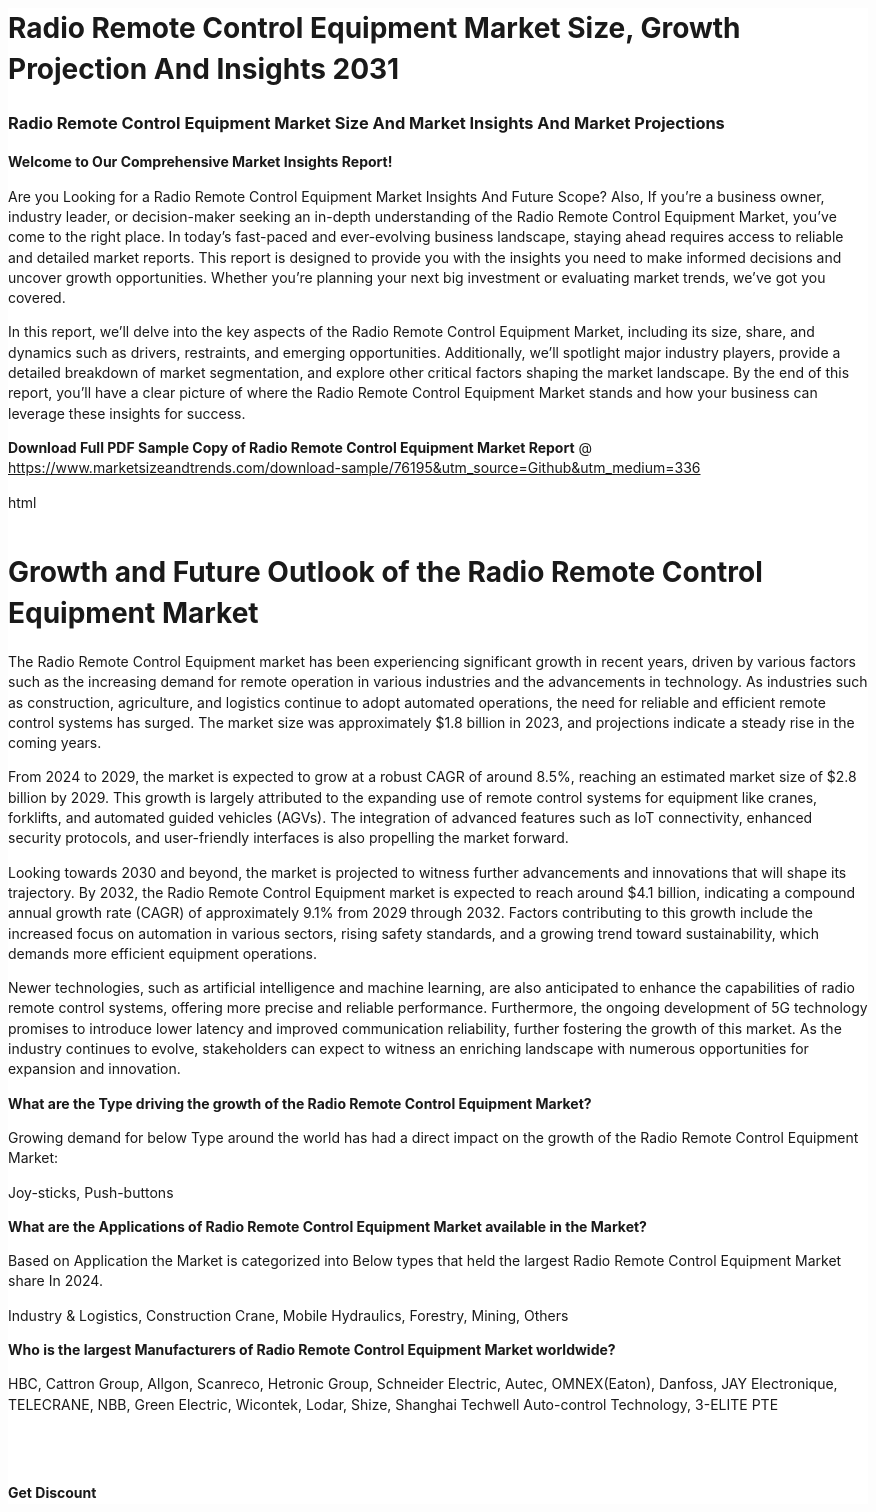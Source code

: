 <h1> Radio Remote Control Equipment Market Size, Growth Projection And Insights 2031</h1><div class="" data-test-id=""><h3><span class="">Radio Remote Control Equipment Market Size And Market Insights And Market Projections</span></h3></div><div class="" data-test-id=""><p><strong>Welcome to Our Comprehensive Market Insights Report!</strong></p><p>Are you Looking for a Radio Remote Control Equipment Market Insights And Future Scope? Also, If you&rsquo;re a business owner, industry leader, or decision-maker seeking an in-depth understanding of the Radio Remote Control Equipment Market, you&rsquo;ve come to the right place. In today&rsquo;s fast-paced and ever-evolving business landscape, staying ahead requires access to reliable and detailed market reports. This report is designed to provide you with the insights you need to make informed decisions and uncover growth opportunities. Whether you&rsquo;re planning your next big investment or evaluating market trends, we&rsquo;ve got you covered.</p><p>In this report, we&rsquo;ll delve into the key aspects of the Radio Remote Control Equipment Market, including its size, share, and dynamics such as drivers, restraints, and emerging opportunities. Additionally, we&rsquo;ll spotlight major industry players, provide a detailed breakdown of market segmentation, and explore other critical factors shaping the market landscape. By the end of this report, you&rsquo;ll have a clear picture of where the Radio Remote Control Equipment Market stands and how your business can leverage these insights for success.</p><p><strong>Download Full PDF Sample Copy of Radio Remote Control Equipment Market Report</strong> @ <a href="https://www.marketsizeandtrends.com/download-sample/76195&utm_source=Github&utm_medium=336" target="_blank">https://www.marketsizeandtrends.com/download-sample/76195&utm_source=Github&utm_medium=336</a></p></div><div class="" data-test-id=""><p><span class="">html<!DOCTYPE html><html lang="en"><head>    <meta charset="UTF-8">    <meta name="viewport" content="width=device-width, initial-scale=1.0">    <title>Radio Remote Control Equipment Market Analysis</title></head><body>    <h1>Growth and Future Outlook of the Radio Remote Control Equipment Market</h1>    <p>        The Radio Remote Control Equipment market has been experiencing significant growth in recent years, driven by various factors such as the increasing demand for remote operation in various industries and the advancements in technology. As industries such as construction, agriculture, and logistics continue to adopt automated operations, the need for reliable and efficient remote control systems has surged. The market size was approximately $1.8 billion in 2023, and projections indicate a steady rise in the coming years.    </p>    <p>        From 2024 to 2029, the market is expected to grow at a robust CAGR of around 8.5%, reaching an estimated market size of $2.8 billion by 2029. This growth is largely attributed to the expanding use of remote control systems for equipment like cranes, forklifts, and automated guided vehicles (AGVs). The integration of advanced features such as IoT connectivity, enhanced security protocols, and user-friendly interfaces is also propelling the market forward.    </p>    <p>        <strong></strong>    </p>    <p>        Looking towards 2030 and beyond, the market is projected to witness further advancements and innovations that will shape its trajectory. By 2032, the Radio Remote Control Equipment market is expected to reach around $4.1 billion, indicating a compound annual growth rate (CAGR) of approximately 9.1% from 2029 through 2032. Factors contributing to this growth include the increased focus on automation in various sectors, rising safety standards, and a growing trend toward sustainability, which demands more efficient equipment operations.    </p>    <p>        Newer technologies, such as artificial intelligence and machine learning, are also anticipated to enhance the capabilities of radio remote control systems, offering more precise and reliable performance. Furthermore, the ongoing development of 5G technology promises to introduce lower latency and improved communication reliability, further fostering the growth of this market. As the industry continues to evolve, stakeholders can expect to witness an enriching landscape with numerous opportunities for expansion and innovation.    </p></body></html></span></p><p><strong><span class="">What are the&nbsp;Type driving the growth of the Radio Remote Control Equipment Market?</span></strong></p></div><div class="" data-test-id=""><p><span class="">Growing demand for below Type around the world has had a direct impact on the growth of the Radio Remote Control Equipment Market:</span></p></div><div class="" data-test-id=""><p>Joy-sticks, Push-buttons</p><p><span class=""><strong>What are the&nbsp;Applications&nbsp;of Radio Remote Control Equipment Market available in the Market?</strong></span></p></div><div class="" data-test-id=""><p><span class="">Based on Application the Market is categorized into Below types that held the largest Radio Remote Control Equipment Market share In 2024.</span></p></div><div class="" data-test-id=""><p><span class="">Industry & Logistics, Construction Crane, Mobile Hydraulics, Forestry, Mining, Others</span></p><p><span class=""><strong>Who is the largest Manufacturers of Radio Remote Control Equipment Market worldwide?</strong></span></p></div><div class="" data-test-id=""><p><span class="">HBC, Cattron Group, Allgon, Scanreco, Hetronic Group, Schneider Electric, Autec, OMNEX(Eaton), Danfoss, JAY Electronique, TELECRANE, NBB, Green Electric, Wicontek, Lodar, Shize, Shanghai Techwell Auto-control Technology, 3-ELITE PTE</span></p></div><div class="" data-test-id="">&nbsp;</div><div class="" data-test-id="">&nbsp;</div><div class="" data-test-id=""><p><span class=""><strong>Get Discount